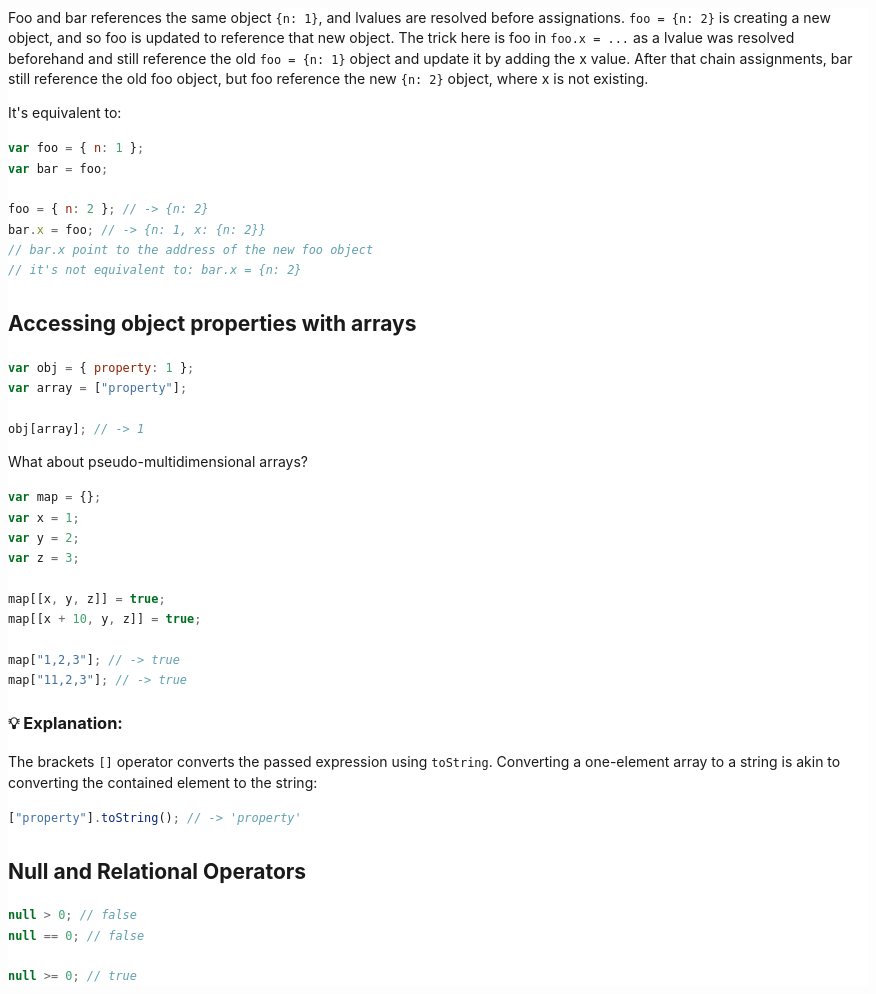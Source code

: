 Foo and bar references the same object `{n: 1}`, and lvalues are resolved before assignations. `foo = {n: 2}` is creating a new object, and so foo is updated to reference that new object. The trick here is foo in `foo.x = ...` as a lvalue was resolved beforehand and still reference the old `foo = {n: 1}` object and update it by adding the x value. After that chain assignments, bar still reference the old foo object, but foo reference the new `{n: 2}` object, where x is not existing.

It's equivalent to:

```js
var foo = { n: 1 };
var bar = foo;

foo = { n: 2 }; // -> {n: 2}
bar.x = foo; // -> {n: 1, x: {n: 2}}
// bar.x point to the address of the new foo object
// it's not equivalent to: bar.x = {n: 2}
```

## Accessing object properties with arrays

```js
var obj = { property: 1 };
var array = ["property"];

obj[array]; // -> 1
```

What about pseudo-multidimensional arrays?

```js
var map = {};
var x = 1;
var y = 2;
var z = 3;

map[[x, y, z]] = true;
map[[x + 10, y, z]] = true;

map["1,2,3"]; // -> true
map["11,2,3"]; // -> true
```

### 💡 Explanation:

The brackets `[]` operator converts the passed expression using `toString`. Converting a one-element array to a string is akin to converting the contained element to the string:

```js
["property"].toString(); // -> 'property'
```

## Null and Relational Operators

```js
null > 0; // false
null == 0; // false

null >= 0; // true
```


[tr-request]: https://github.com/denysdovhan/wtfjs/issues/new?title=Translation%20Request:%20%5BPlease%20enter%20language%20here%5D&body=I%20am%20able%20to%20translate%20this%20language%20%5Byes/no%5D
[license-url]: http://www.wtfpl.net
[license-image]: https://img.shields.io/badge/License-WTFPL%202.0-lightgrey.svg?style=flat-square
[npm-url]: https://npmjs.org/package/wtfjs
[npm-image]: https://img.shields.io/npm/v/wtfjs.svg?style=flat-square